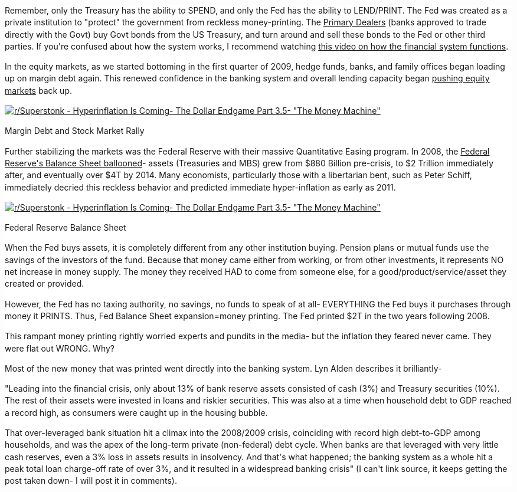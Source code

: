 Remember, only the Treasury has the ability to SPEND, and only the Fed has the ability to LEND/PRINT. The Fed was created as a private institution to "protect" the government from reckless money-printing. The [Primary Dealers](https://www.investopedia.com/terms/p/primarydealer.asp) (banks approved to trade directly with the Govt) buy Govt bonds from the US Treasury, and turn around and sell these bonds to the Fed or other third parties. If you're confused about how the system works, I recommend watching [this video on how the financial system functions](https://www.youtube.com/watch?v=iFDe5kUUyT0&list=PLF_lD6tTQahfNDvjbfl2OJQWxHBSDYUcA&index=7).

In the equity markets, as we started bottoming in the first quarter of 2009, hedge funds, banks, and family offices began loading up on margin debt again. This renewed confidence in the banking system and overall lending capacity began [pushing equity markets](https://www.advisorperspectives.com/dshort/updates/2021/06/16/margin-debt-and-the-market-up-1-7-in-may-continues-record-trend) back up.

[![r/Superstonk - Hyperinflation Is Coming- The Dollar Endgame Part 3.5- "The Money Machine"](https://preview.redd.it/pbrzfxpz18a71.png?width=638&format=png&auto=webp&s=55dd56a772f393a4df2969eb153c93f97c37a581)](https://preview.redd.it/pbrzfxpz18a71.png?width=638&format=png&auto=webp&s=55dd56a772f393a4df2969eb153c93f97c37a581)

Margin Debt and Stock Market Rally

Further stabilizing the markets was the Federal Reserve with their massive Quantitative Easing program. In 2008, the [Federal Reserve's Balance Sheet ballooned](https://fred.stlouisfed.org/series/WALCL)- assets (Treasuries and MBS) grew from $880 Billion pre-crisis, to $2 Trillion immediately after, and eventually over $4T by 2014. Many economists, particularly those with a libertarian bent, such as Peter Schiff, immediately decried this reckless behavior and predicted immediate hyper-inflation as early as 2011.

[![r/Superstonk - Hyperinflation Is Coming- The Dollar Endgame Part 3.5- "The Money Machine"](https://preview.redd.it/c3xymxf228a71.png?width=617&format=png&auto=webp&s=6022846b09f94c79188be23c66859b95a342063b)](https://preview.redd.it/c3xymxf228a71.png?width=617&format=png&auto=webp&s=6022846b09f94c79188be23c66859b95a342063b)

Federal Reserve Balance Sheet

When the Fed buys assets, it is completely different from any other institution buying. Pension plans or mutual funds use the savings of the investors of the fund. Because that money came either from working, or from other investments, it represents NO net increase in money supply. The money they received HAD to come from someone else, for a good/product/service/asset they created or provided.

However, the Fed has no taxing authority, no savings, no funds to speak of at all- EVERYTHING the Fed buys it purchases through money it PRINTS. Thus, Fed Balance Sheet expansion=money printing. The Fed printed $2T in the two years following 2008.

This rampant money printing rightly worried experts and pundits in the media- but the inflation they feared never came. They were flat out WRONG. Why?

Most of the new money that was printed went directly into the banking system. Lyn Alden describes it brilliantly-

"Leading into the financial crisis, only about 13% of bank reserve assets consisted of cash (3%) and Treasury securities (10%). The rest of their assets were invested in loans and riskier securities. This was also at a time when household debt to GDP reached a record high, as consumers were caught up in the housing bubble.

That over-leveraged bank situation hit a climax into the 2008/2009 crisis, coinciding with record high debt-to-GDP among households, and was the apex of the long-term private (non-federal) debt cycle. When banks are that leveraged with very little cash reserves, even a 3% loss in assets results in insolvency. And that's what happened; the banking system as a whole hit a peak total loan charge-off rate of over 3%, and it resulted in a widespread banking crisis" (I can't link source, it keeps getting the post taken down- I will post it in comments).
